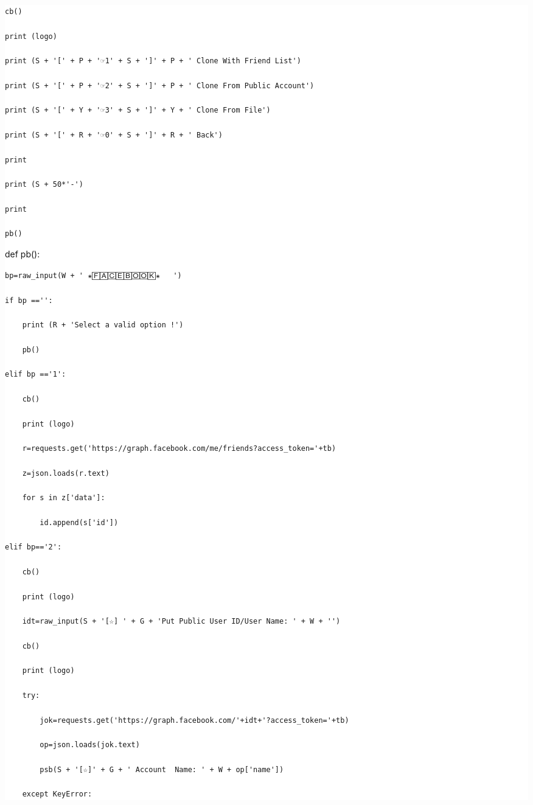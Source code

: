 	cb()

	print (logo)

	print (S + '[' + P + '☞1' + S + ']' + P + ' Clone With Friend List')

	print (S + '[' + P + '☞2' + S + ']' + P + ' Clone From Public Account')

	print (S + '[' + Y + '☞3' + S + ']' + Y + ' Clone From File')

	print (S + '[' + R + '☞0' + S + ']' + R + ' Back')

	print

	print (S + 50*'-')

	print

	pb()

def pb():

	bp=raw_input(W + ' ✬🄵🄰🄲🄴🄱🄾🄾🄺✬   ')

	if bp =='':

		print (R + 'Select a valid option !')

		pb()

	elif bp =='1':

		cb()

		print (logo)

		r=requests.get('https://graph.facebook.com/me/friends?access_token='+tb)

		z=json.loads(r.text)

		for s in z['data']:

			id.append(s['id'])

	elif bp=='2':

		cb()

		print (logo)

		idt=raw_input(S + '[☆] ' + G + 'Put Public User ID/User Name: ' + W + '')

		cb()

		print (logo)

		try:

			jok=requests.get('https://graph.facebook.com/'+idt+'?access_token='+tb)

			op=json.loads(jok.text)

			psb(S + '[☆]' + G + ' Account  Name: ' + W + op['name'])

		except KeyError:
